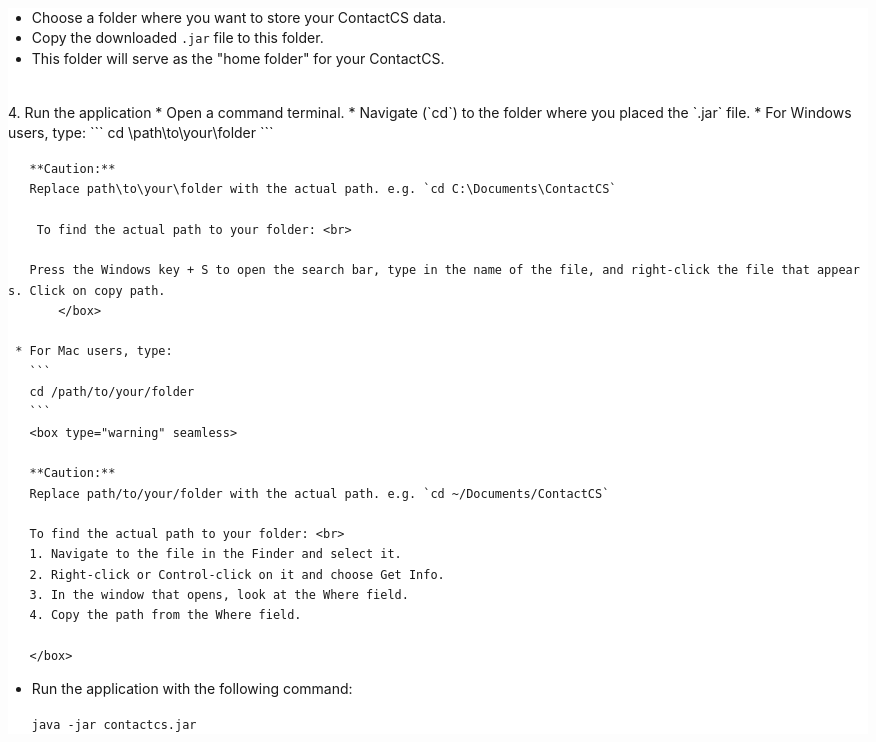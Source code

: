    * Choose a folder where you want to store your ContactCS data.
   * Copy the downloaded `.jar` file to this folder.
   * This folder will serve as the "home folder" for your ContactCS.
<br>
4. Run the application
   * Open a command terminal.
   * Navigate (`cd`) to the folder where you placed the `.jar` file.
     * For Windows users, type:
       ```
       cd \path\to\your\folder
       ```
       <box type="warning" seamless>

       **Caution:**
       Replace path\to\your\folder with the actual path. e.g. `cd C:\Documents\ContactCS`

        To find the actual path to your folder: <br>
    
       Press the Windows key + S to open the search bar, type in the name of the file, and right-click the file that appears. Click on copy path.
           </box>

     * For Mac users, type:
       ```
       cd /path/to/your/folder
       ```
       <box type="warning" seamless>

       **Caution:**
       Replace path/to/your/folder with the actual path. e.g. `cd ~/Documents/ContactCS`

       To find the actual path to your folder: <br>
       1. Navigate to the file in the Finder and select it.
       2. Right-click or Control-click on it and choose Get Info.
       3. In the window that opens, look at the Where field.
       4. Copy the path from the Where field.
       
       </box>
   * Run the application with the following command:
     ```
     java -jar contactcs.jar
     ```